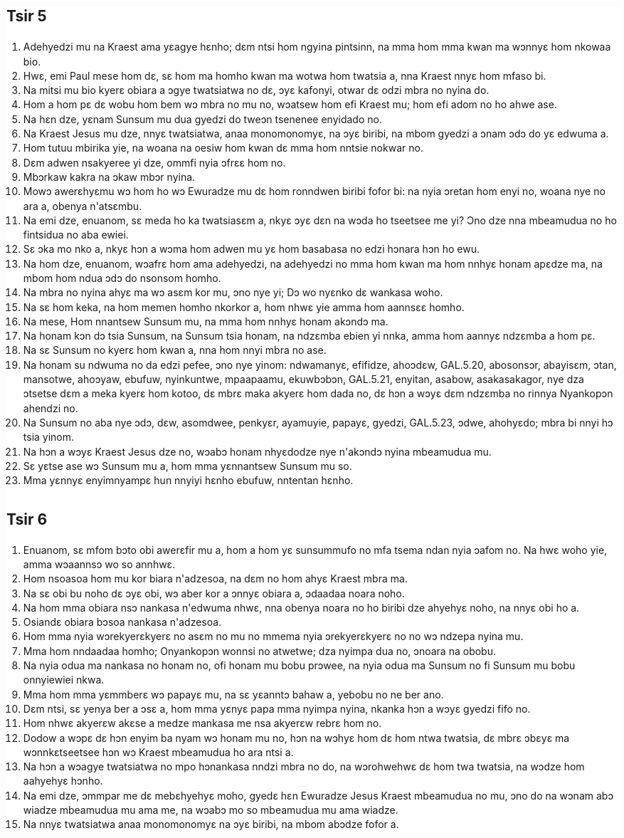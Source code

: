 ## Tsir 5

1. Adehyedzi mu na Kraest ama yɛagye hɛnho; dɛm ntsi hom ngyina pintsinn, na mma hom mma kwan ma wɔnnyɛ hom nkowaa bio.
2. Hwɛ, emi Paul mese hom dɛ, sɛ hom ma homho kwan ma wotwa hom twatsia a, nna Kraest nnyɛ hom mfaso bi.
3. Na mitsi mu bio kyerɛ obiara a ɔgye twatsiatwa no dɛ, ɔyɛ kafonyi, otwar dɛ odzi mbra no nyina do.
4. Hom a hom pɛ dɛ wobu hom bem wɔ mbra no mu no, wɔatsew hom efi Kraest mu; hom efi adom no ho ahwe ase.
5. Na hɛn dze, yɛnam Sunsum mu dua gyedzi do tweɔn tsenenee enyidado no.
6. Na Kraest Jesus mu dze, nnyɛ twatsiatwa, anaa monomonomyɛ, na ɔyɛ biribi, na mbom gyedzi a ɔnam ɔdɔ do yɛ edwuma a.
7. Hom tutuu mbirika yie, na woana na oesiw hom kwan dɛ mma hom nntsie nokwar no.
8. Dɛm adwen nsakyeree yi dze, ommfi nyia ɔfrɛɛ hom no.
9. Mbɔrkaw kakra na ɔkaw mbɔr nyina.
10. Mowɔ awerɛhyɛmu wɔ hom ho wɔ Ewuradze mu dɛ hom ronndwen biribi fofor bi: na nyia ɔretan hom enyi no, woana nye no ara a, obenya n'atsɛmbu.
11. Na emi dze, enuanom, sɛ meda ho ka twatsiasɛm a, nkyɛ ɔyɛ dɛn na wɔda ho tseetsee me yi? Ɔno dze nna mbeamudua no ho fintsidua no aba ewiei.
12. Sɛ ɔka mo nko a, nkyɛ hɔn a wɔma hom adwen mu yɛ hom basabasa no edzi hɔnara hɔn ho ewu.
13. Na hom dze, enuanom, wɔafrɛ hom ama adehyedzi, na adehyedzi no mma hom kwan ma hom nnhyɛ honam apɛdze ma, na mbom hom ndua ɔdɔ do nsonsom homho.
14. Na mbra no nyina ahyɛ ma wɔ asɛm kor mu, ɔno nye yi; Dɔ wo nyɛnko dɛ wankasa woho.
15. Na sɛ hom keka, na hom memen homho nkorkor a, hom nhwɛ yie amma hom aannsɛɛ homho.
16. Na mese, Hom nnantsew Sunsum mu, na mma hom nnhyɛ honam akɔndɔ ma.
17. Na honam kɔn dɔ tsia Sunsum, na Sunsum tsia honam, na ndzɛmba ebien yi nnka, amma hom aannyɛ ndzɛmba a hom pɛ.
18. Na sɛ Sunsum no kyerɛ hom kwan a, nna hom nnyi mbra no ase.
19. Na honam su ndwuma no da edzi pefee, ɔno nye yinom: ndwamanyɛ, efifidze, ahoɔdɛw,
GAL.5.20, abosonsɔr, abayisɛm, ɔtan, mansotwe, ahoɔyaw, ebufuw, nyinkuntwe, mpaapaamu, ekuwbɔbɔn,
GAL.5.21, enyitan, asabow, asakasakagor, nye dza ɔtsetse dɛm a meka kyerɛ hom kotoo, dɛ mbrɛ maka akyerɛ hom dada no, dɛ hɔn a wɔyɛ dɛm ndzɛmba no rinnya Nyankopɔn ahendzi no.
22. Na Sunsum no aba nye ɔdɔ, dɛw, asomdwee, penkyɛr, ayamuyie, papayɛ, gyedzi,
GAL.5.23, ɔdwe, ahohyɛdo; mbra bi nnyi hɔ tsia yinom.
24. Na hɔn a wɔyɛ Kraest Jesus dze no, wɔabɔ honam nhyɛdodze nye n'akɔndɔ nyina mbeamudua mu.
25. Sɛ yɛtse ase wɔ Sunsum mu a, hom mma yɛnnantsew Sunsum mu so.
26. Mma yɛnnyɛ enyimnyampɛ hun nnyiyi hɛnho ebufuw, nntentan hɛnho.

## Tsir 6

1. Enuanom, sɛ mfom bɔto obi awerɛfir mu a, hom a hom yɛ sunsummufo no mfa tsema ndan nyia ɔafom no. Na hwɛ woho yie, amma wɔaannsɔ wo so annhwɛ.
2. Hom nsoasoa hom mu kor biara n'adzesoa, na dɛm no hom ahyɛ Kraest mbra ma.
3. Na sɛ obi bu noho dɛ ɔyɛ obi, wɔ aber kor a ɔnnyɛ obiara a, ɔdaadaa noara noho.
4. Na hom mma obiara nsɔ nankasa n'edwuma nhwɛ, nna obenya noara no ho biribi dze ahyehyɛ noho, na nnyɛ obi ho a.
5. Osiandɛ obiara bɔsoa nankasa n'adzesoa.
6. Hom mma nyia wɔrekyerɛkyerɛ no asɛm no mu no mmema nyia ɔrekyerɛkyerɛ no no wɔ ndzepa nyina mu.
7. Mma hom nndaadaa homho; Onyankopɔn wonnsi no atwetwe; dza nyimpa dua no, ɔnoara na obobu.
8. Na nyia odua ma nankasa no honam no, ofi honam mu bobu prɔwee, na nyia odua ma Sunsum no fi Sunsum mu bobu onnyiewiei nkwa.
9. Mma hom mma yɛmmberɛ wɔ papayɛ mu, na sɛ yɛanntɔ bahaw a, yebobu no ne ber ano.
10. Dɛm ntsi, sɛ yenya ber a ɔsɛ a, hom mma yɛnyɛ papa mma nyimpa nyina, nkanka hɔn a wɔyɛ gyedzi fifo no.
11. Hom nhwɛ akyerɛw akɛse a medze mankasa me nsa akyerɛw rebrɛ hom no.
12. Dodow a wɔpɛ dɛ hɔn enyim ba nyam wɔ honam mu no, hɔn na wɔhyɛ hom dɛ hom ntwa twatsia, dɛ mbrɛ ɔbɛyɛ ma wɔnnkɛtseetsee hɔn wɔ Kraest mbeamudua ho ara ntsi a.
13. Na hɔn a wɔagye twatsiatwa no mpo hɔnankasa nndzi mbra no do, na wɔrohwehwɛ dɛ hom twa twatsia, na wɔdze hom aahyehyɛ hɔnho.
14. Na emi dze, ɔmmpar me dɛ mebɛhyehyɛ moho, gyedɛ hɛn Ewuradze Jesus Kraest mbeamudua no mu, ɔno do na wɔnam abɔ wiadze mbeamudua mu ama me, na wɔabɔ mo so mbeamudua mu ama wiadze.
15. Na nnyɛ twatsiatwa anaa monomonomyɛ na ɔyɛ biribi, na mbom abɔdze fofor a.